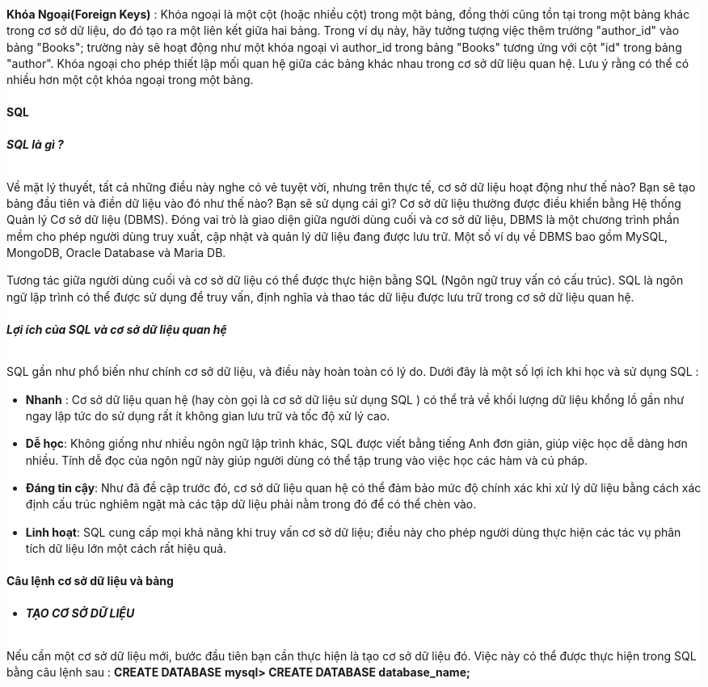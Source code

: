**Khóa Ngoại(Foreign Keys)** : Khóa ngoại là một cột (hoặc nhiều cột) trong một bảng, đồng thời cũng tồn tại trong một bảng khác trong cơ sở dữ liệu, do đó tạo ra một liên kết giữa hai bảng. Trong ví dụ này, hãy tưởng tượng việc thêm trường "author\_id" vào bảng "Books"; trường này sẽ hoạt động như một khóa ngoại vì author\_id trong bảng "Books" tương ứng với cột "id" trong bảng "author". Khóa ngoại cho phép thiết lập mối quan hệ giữa các bảng khác nhau trong cơ sở dữ liệu quan hệ. Lưu ý rằng có thể có nhiều hơn một cột khóa ngoại trong một bảng.



#### **SQL**

###### **SQL là gì ?**

Về mặt lý thuyết, tất cả những điều này nghe có vẻ tuyệt vời, nhưng trên thực tế, cơ sở dữ liệu hoạt động như thế nào? Bạn sẽ tạo bảng đầu tiên và điền dữ liệu vào đó như thế nào? Bạn sẽ sử dụng cái gì? Cơ sở dữ liệu thường được điều khiển bằng Hệ thống Quản lý Cơ sở dữ liệu (DBMS). Đóng vai trò là giao diện giữa người dùng cuối và cơ sở dữ liệu, DBMS là một chương trình phần mềm cho phép người dùng truy xuất, cập nhật và quản lý dữ liệu đang được lưu trữ. Một số ví dụ về DBMS bao gồm MySQL, MongoDB, Oracle Database và Maria DB.



Tương tác giữa người dùng cuối và cơ sở dữ liệu có thể được thực hiện bằng SQL (Ngôn ngữ truy vấn có cấu trúc). SQL là ngôn ngữ lập trình có thể được sử dụng để truy vấn, định nghĩa và thao tác dữ liệu được lưu trữ trong cơ sở dữ liệu quan hệ.



###### **Lợi ích của SQL và cơ sở dữ liệu quan hệ**

SQL gần như phổ biến như chính cơ sở dữ liệu, và điều này hoàn toàn có lý do. Dưới đây là một số lợi ích khi học và sử dụng SQL :



* **Nhanh** :  Cơ sở dữ liệu quan hệ (hay còn gọi là cơ sở dữ liệu sử dụng SQL ) có thể trả về khối lượng dữ liệu khổng lồ gần như ngay lập tức do sử dụng rất ít không gian lưu trữ và tốc độ xử lý cao.



* **Dễ học**:  Không giống như nhiều ngôn ngữ lập trình khác, SQL được viết bằng tiếng Anh đơn giản, giúp việc học dễ dàng hơn nhiều. Tính dễ đọc của ngôn ngữ này giúp người dùng có thể tập trung vào việc học các hàm và cú pháp.



* **Đáng tin cậy**:  Như đã đề cập trước đó, cơ sở dữ liệu quan hệ có thể đảm bảo mức độ chính xác khi xử lý dữ liệu bằng cách xác định cấu trúc nghiêm ngặt mà các tập dữ liệu phải nằm trong đó để có thể chèn vào.



* **Linh hoạt**:  SQL cung cấp mọi khả năng khi truy vấn cơ sở dữ liệu; điều này cho phép người dùng thực hiện các tác vụ phân tích dữ liệu lớn một cách rất hiệu quả.



#### **Câu lệnh cơ sở dữ liệu và bảng**

* ###### **TẠO CƠ SỞ DỮ LIỆU**

Nếu cần một cơ sở dữ liệu mới, bước đầu tiên bạn cần thực hiện là tạo cơ sở dữ liệu đó. Việc này có thể được thực hiện trong SQL bằng câu lệnh sau : 
 **CREATE DATABASE** 
**mysql> CREATE DATABASE database\_name;**
